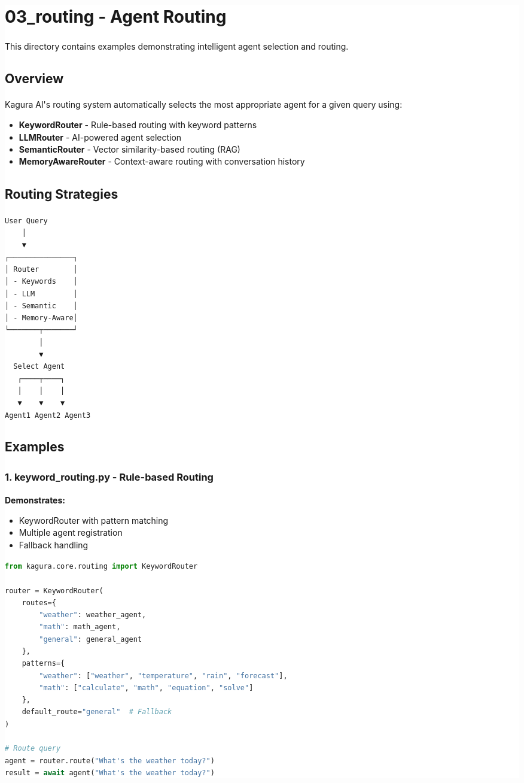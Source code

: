 # 03_routing - Agent Routing

This directory contains examples demonstrating intelligent agent selection and routing.

## Overview

Kagura AI's routing system automatically selects the most appropriate agent for a given query using:
- **KeywordRouter** - Rule-based routing with keyword patterns
- **LLMRouter** - AI-powered agent selection
- **SemanticRouter** - Vector similarity-based routing (RAG)
- **MemoryAwareRouter** - Context-aware routing with conversation history

## Routing Strategies

```
User Query
    │
    ▼
┌───────────────┐
│ Router        │
│ - Keywords    │
│ - LLM         │
│ - Semantic    │
│ - Memory-Aware│
└───────┬───────┘
        │
        ▼
  Select Agent
   ┌────┬────┐
   │    │    │
   ▼    ▼    ▼
Agent1 Agent2 Agent3
```

## Examples

### 1. keyword_routing.py - Rule-based Routing
**Demonstrates:**
- KeywordRouter with pattern matching
- Multiple agent registration
- Fallback handling

```python
from kagura.core.routing import KeywordRouter

router = KeywordRouter(
    routes={
        "weather": weather_agent,
        "math": math_agent,
        "general": general_agent
    },
    patterns={
        "weather": ["weather", "temperature", "rain", "forecast"],
        "math": ["calculate", "math", "equation", "solve"]
    },
    default_route="general"  # Fallback
)

# Route query
agent = router.route("What's the weather today?")
result = await agent("What's the weather today?")
```